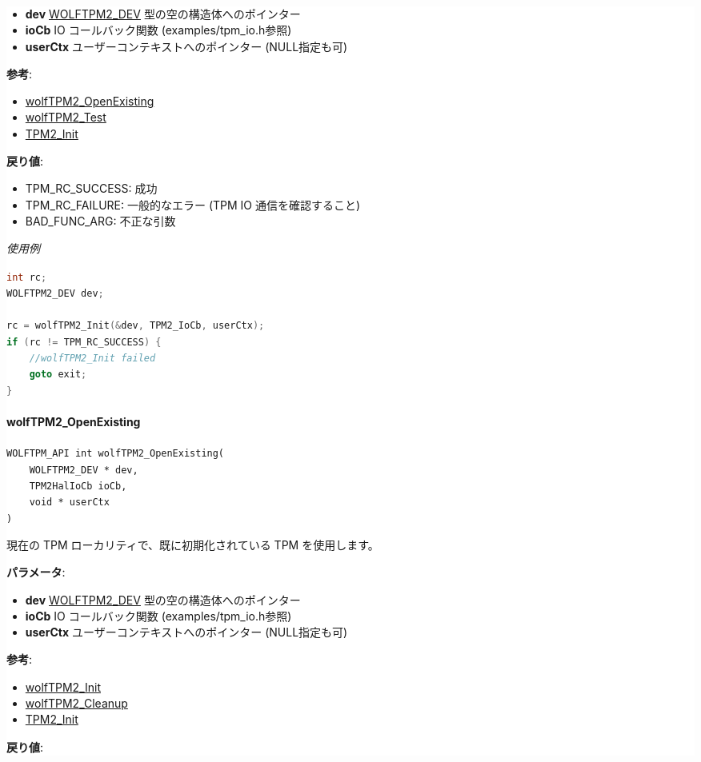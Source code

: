   * **dev** [WOLFTPM2_DEV]() 型の空の構造体へのポインター 
  * **ioCb** IO コールバック関数 (examples/tpm_io.h参照) 
  * **userCtx** ユーザーコンテキストへのポインター (NULL指定も可)


**参考**: 

  * [wolfTPM2_OpenExisting](#function-wolftpm2-openexisting)
  * [wolfTPM2_Test](#function-wolftpm2-test)
  * [TPM2_Init](#function-tpm2-init)


**戻り値**:

  * TPM_RC_SUCCESS: 成功 
  * TPM_RC_FAILURE: 一般的なエラー (TPM IO 通信を確認すること) 
  * BAD_FUNC_ARG: 不正な引数


_使用例_

```cpp
int rc;
WOLFTPM2_DEV dev;

rc = wolfTPM2_Init(&dev, TPM2_IoCb, userCtx);
if (rc != TPM_RC_SUCCESS) {
    //wolfTPM2_Init failed
    goto exit;
}
```

<a id="function-wolftpm2-openexisting"></a>
#### wolfTPM2_OpenExisting

```
WOLFTPM_API int wolfTPM2_OpenExisting(
    WOLFTPM2_DEV * dev,
    TPM2HalIoCb ioCb,
    void * userCtx
)
```

現在の TPM ローカリティで、既に初期化されている TPM を使用します。

**パラメータ**:

  * **dev** [WOLFTPM2_DEV]() 型の空の構造体へのポインター 
  * **ioCb** IO コールバック関数 (examples/tpm_io.h参照) 
  * **userCtx** ユーザーコンテキストへのポインター (NULL指定も可)


**参考**: 

  * [wolfTPM2_Init](#function-wolftpm2-init)
  * [wolfTPM2_Cleanup](#function-wolftpm2-cleanup)
  * [TPM2_Init](#function-tpm2-init)


**戻り値**:
